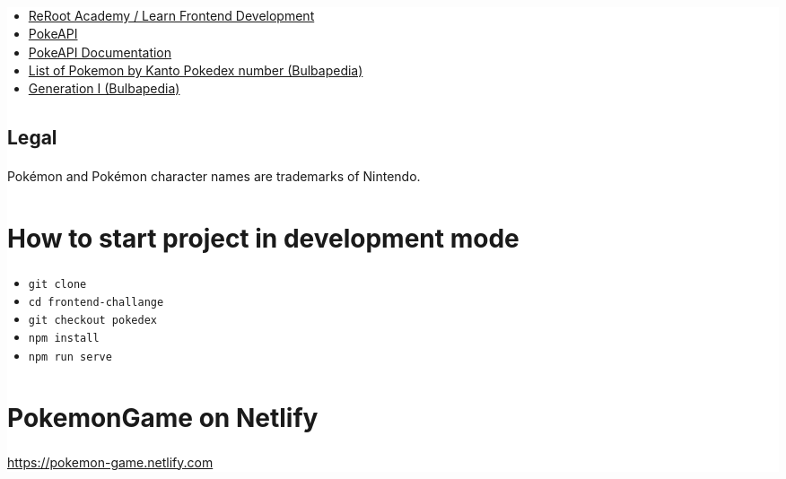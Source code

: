 - [ReRoot Academy / Learn Frontend Development](https://github.com/rerootagency/academy/blob/master/learn-frontend-development.md)
- [PokeAPI](https://pokeapi.co/)
- [PokeAPI Documentation](https://pokeapi.co/docs/v2.html) 
- [List of Pokemon by Kanto Pokedex number (Bulbapedia)](https://bulbapedia.bulbagarden.net/wiki/List_of_Pok%C3%A9mon_by_Kanto_Pok%C3%A9dex_number)
- [Generation I (Bulbapedia)](https://bulbapedia.bulbagarden.net/wiki/Generation_I)

## Legal

Pokémon and Pokémon character names are trademarks of Nintendo.

# How to start project in development mode

- ```git clone```
- ```cd frontend-challange```
- ```git checkout pokedex```
- ```npm install```
- ```npm run serve```


# PokemonGame on Netlify

https://pokemon-game.netlify.com
